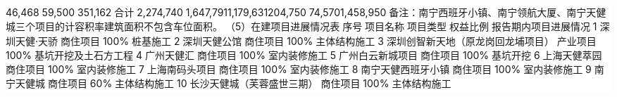 46,468
59,500
351,162
合计
2,274,740
1,647,7911,179,631204,750
74,5701,458,950
备注：南宁西班牙小镇、南宁领航大厦、南宁天健城三个项目的计容积率建筑面积不包含车位面积。
（5）在建项目进展情况表
序号
项目名称
项目类型
权益比例
报告期内项目进展情况
1
深圳天健·天骄
商住项目
100%
桩基施工
2
深圳天健公馆
商住项目
100%
主体结构施工
3
深圳创智新天地（原龙岗回龙埔项目）
产业项目
100%
基坑开挖及土石方工程
4
广州天健汇
商住项目
100%
室内装修施工
5
广州白云新城项目
商住项目
100%
基坑开挖
6
上海天健萃园
商住项目
100%
室内装修施工
7
上海南码头项目
商住项目
100%
室内装修施工
8
南宁天健西班牙小镇
商住项目
100%
室内装修施工
9
南宁天健城
商住项目
60%
主体结构施工
10
长沙天健城（芙蓉盛世三期）
商住项目
100%
主体结构施工